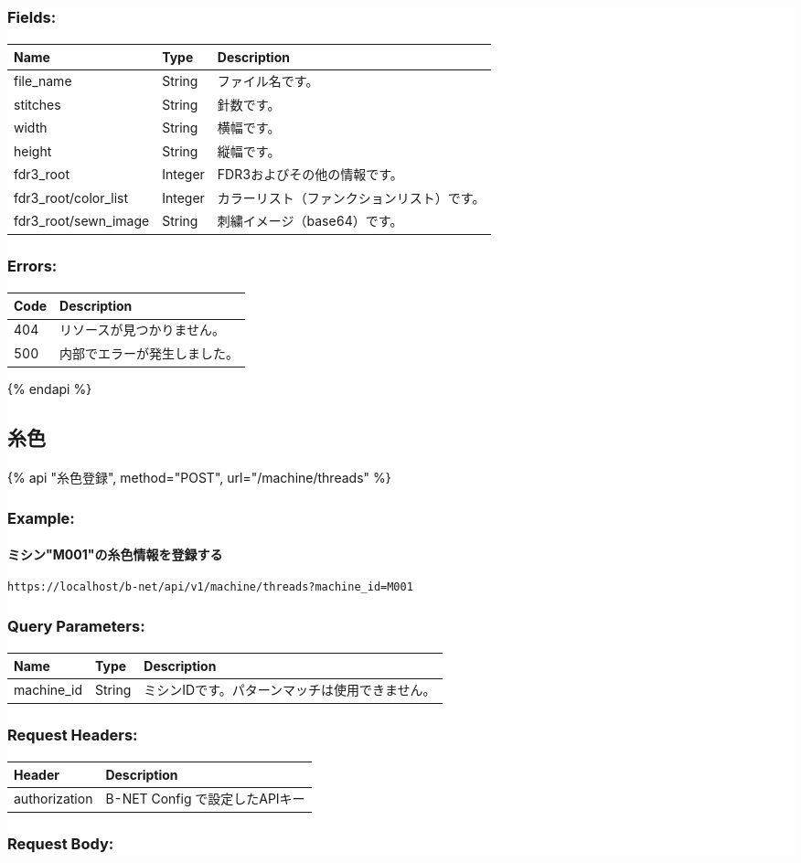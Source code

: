 ### Fields:

| Name                 | Type    | Description                                |
| :------------------- | :------ | :----------------------------------------- |
| file_name            | String  | ファイル名です。                           |
| stitches             | String  | 針数です。                                 |
| width                | String  | 横幅です。                                 |
| height               | String  | 縦幅です。                                 |
| fdr3_root            | Integer | FDR3およびその他の情報です。               |
| fdr3_root/color_list | Integer | カラーリスト（ファンクションリスト）です。 |
| fdr3_root/sewn_image | String  | 刺繍イメージ（base64）です。               |

### Errors:

| Code | Description                  |
| :--- | :--------------------------- |
| 404  | リソースが見つかりません。   |
| 500  | 内部でエラーが発生しました。 |

{% endapi %}

## 糸色

{% api "糸色登録", method="POST", url="/machine/threads" %}
### Example:

**ミシン"M001"の糸色情報を登録する**

```
https://localhost/b-net/api/v1/machine/threads?machine_id=M001
```

### Query Parameters:

| Name       | Type   | Description                                    |
| :--------- | :----- | :--------------------------------------------- |
| machine_id | String | ミシンIDです。パターンマッチは使用できません。 |

### Request Headers:

| Header        | Description                    |
| :------------ | :----------------------------- |
| authorization | B-NET Config で設定したAPIキー |

### Request Body:
